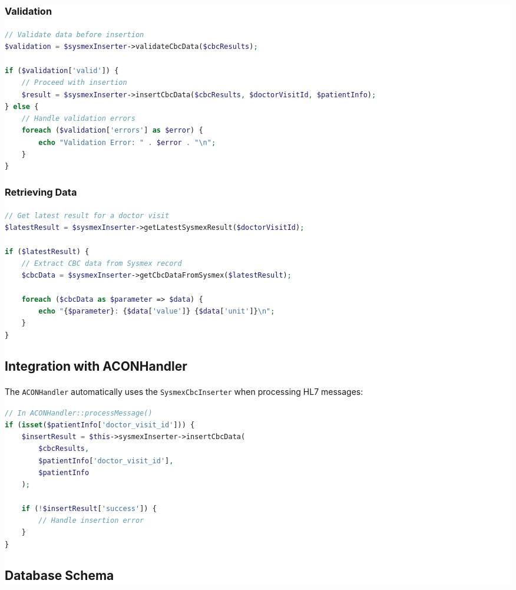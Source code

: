 ### Validation

```php
// Validate data before insertion
$validation = $sysmexInserter->validateCbcData($cbcResults);

if ($validation['valid']) {
    // Proceed with insertion
    $result = $sysmexInserter->insertCbcData($cbcResults, $doctorVisitId, $patientInfo);
} else {
    // Handle validation errors
    foreach ($validation['errors'] as $error) {
        echo "Validation Error: " . $error . "\n";
    }
}
```

### Retrieving Data

```php
// Get latest result for a doctor visit
$latestResult = $sysmexInserter->getLatestSysmexResult($doctorVisitId);

if ($latestResult) {
    // Extract CBC data from Sysmex record
    $cbcData = $sysmexInserter->getCbcDataFromSysmex($latestResult);
    
    foreach ($cbcData as $parameter => $data) {
        echo "{$parameter}: {$data['value']} {$data['unit']}\n";
    }
}
```

## Integration with ACONHandler

The `ACONHandler` automatically uses the `SysmexCbcInserter` when processing HL7 messages:

```php
// In ACONHandler::processMessage()
if (isset($patientInfo['doctor_visit_id'])) {
    $insertResult = $this->sysmexInserter->insertCbcData(
        $cbcResults, 
        $patientInfo['doctor_visit_id'], 
        $patientInfo
    );
    
    if (!$insertResult['success']) {
        // Handle insertion error
    }
}
```

## Database Schema
